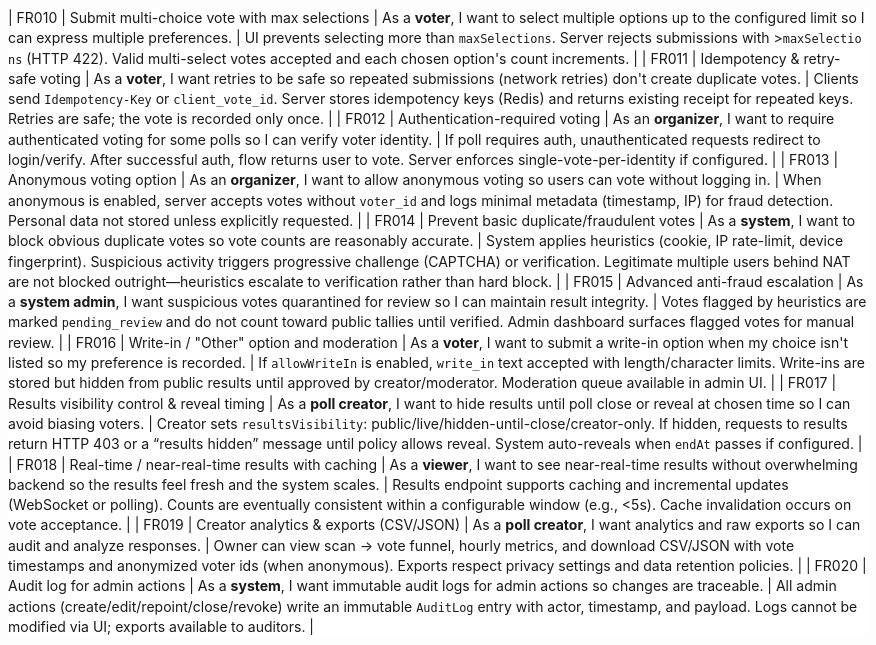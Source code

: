 | FR010      | Submit multi-choice vote with max selections              |                                           As a **voter**, I want to select multiple options up to the configured limit so I can express multiple preferences. | UI prevents selecting more than `maxSelections`. Server rejects submissions with >`maxSelections` (HTTP 422). Valid multi-select votes accepted and each chosen option's count increments.                                                                                     |
| FR011      | Idempotency & retry-safe voting                           |                                             As a **voter**, I want retries to be safe so repeated submissions (network retries) don't create duplicate votes. | Clients send `Idempotency-Key` or `client_vote_id`. Server stores idempotency keys (Redis) and returns existing receipt for repeated keys. Retries are safe; the vote is recorded only once.                                                                                   |
| FR012      | Authentication-required voting                            |                                                    As an **organizer**, I want to require authenticated voting for some polls so I can verify voter identity. | If poll requires auth, unauthenticated requests redirect to login/verify. After successful auth, flow returns user to vote. Server enforces single-vote-per-identity if configured.                                                                                            |
| FR013      | Anonymous voting option                                   |                                                                   As an **organizer**, I want to allow anonymous voting so users can vote without logging in. | When anonymous is enabled, server accepts votes without `voter_id` and logs minimal metadata (timestamp, IP) for fraud detection. Personal data not stored unless explicitly requested.                                                                                        |
| FR014      | Prevent basic duplicate/fraudulent votes                  |                                                              As a **system**, I want to block obvious duplicate votes so vote counts are reasonably accurate. | System applies heuristics (cookie, IP rate-limit, device fingerprint). Suspicious activity triggers progressive challenge (CAPTCHA) or verification. Legitimate multiple users behind NAT are not blocked outright—heuristics escalate to verification rather than hard block. |
| FR015      | Advanced anti-fraud escalation                            |                                                     As a **system admin**, I want suspicious votes quarantined for review so I can maintain result integrity. | Votes flagged by heuristics are marked `pending_review` and do not count toward public tallies until verified. Admin dashboard surfaces flagged votes for manual review.                                                                                                       |
| FR016      | Write-in / "Other" option and moderation                  |                                                  As a **voter**, I want to submit a write-in option when my choice isn't listed so my preference is recorded. | If `allowWriteIn` is enabled, `write_in` text accepted with length/character limits. Write-ins are stored but hidden from public results until approved by creator/moderator. Moderation queue available in admin UI.                                                          |
| FR017      | Results visibility control & reveal timing                |                                        As a **poll creator**, I want to hide results until poll close or reveal at chosen time so I can avoid biasing voters. | Creator sets `resultsVisibility`: public/live/hidden-until-close/creator-only. If hidden, requests to results return HTTP 403 or a “results hidden” message until policy allows reveal. System auto-reveals when `endAt` passes if configured.                                 |
| FR018      | Real-time / near-real-time results with caching           |                           As a **viewer**, I want to see near-real-time results without overwhelming backend so the results feel fresh and the system scales. | Results endpoint supports caching and incremental updates (WebSocket or polling). Counts are eventually consistent within a configurable window (e.g., <5s). Cache invalidation occurs on vote acceptance.                                                                     |
| FR019      | Creator analytics & exports (CSV/JSON)                    |                                                                 As a **poll creator**, I want analytics and raw exports so I can audit and analyze responses. | Owner can view scan → vote funnel, hourly metrics, and download CSV/JSON with vote timestamps and anonymized voter ids (when anonymous). Exports respect privacy settings and data retention policies.                                                                         |
| FR020      | Audit log for admin actions                               |                                                                      As a **system**, I want immutable audit logs for admin actions so changes are traceable. | All admin actions (create/edit/repoint/close/revoke) write an immutable `AuditLog` entry with actor, timestamp, and payload. Logs cannot be modified via UI; exports available to auditors.                                                                                    |